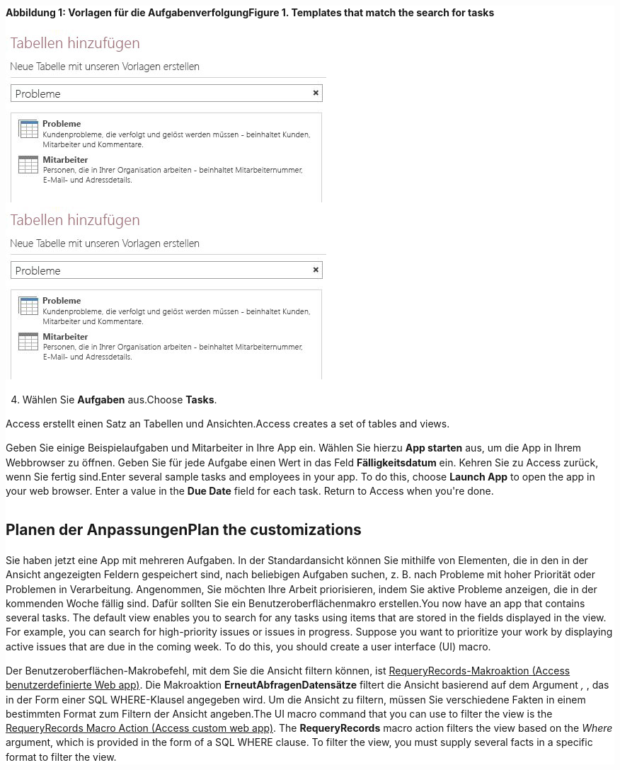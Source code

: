    <span data-ttu-id="556bb-128">**Abbildung 1: Vorlagen für die Aufgabenverfolgung**</span><span class="sxs-lookup"><span data-stu-id="556bb-128">**Figure 1. Templates that match the search for tasks**</span></span>

   <span data-ttu-id="556bb-129">![Vorlagen für die Problemverfolgung](media/odc_Access15_CreateAndCustomizeWebApp_Figure01.JPG "Vorlagen für die Problemverfolgung")</span><span class="sxs-lookup"><span data-stu-id="556bb-129">![Templates that match the search for issues](media/odc_Access15_CreateAndCustomizeWebApp_Figure01.JPG "Templates that match the search for issues")</span></span>
  
4. <span data-ttu-id="556bb-130">Wählen Sie **Aufgaben** aus.</span><span class="sxs-lookup"><span data-stu-id="556bb-130">Choose **Tasks**.</span></span>
    
<span data-ttu-id="556bb-131">Access erstellt einen Satz an Tabellen und Ansichten.</span><span class="sxs-lookup"><span data-stu-id="556bb-131">Access creates a set of tables and views.</span></span>
  
<span data-ttu-id="556bb-p106">Geben Sie einige Beispielaufgaben und Mitarbeiter in Ihre App ein. Wählen Sie hierzu **App starten** aus, um die App in Ihrem Webbrowser zu öffnen. Geben Sie für jede Aufgabe einen Wert in das Feld **Fälligkeitsdatum** ein. Kehren Sie zu Access zurück, wenn Sie fertig sind.</span><span class="sxs-lookup"><span data-stu-id="556bb-p106">Enter several sample tasks and employees in your app. To do this, choose **Launch App** to open the app in your web browser. Enter a value in the **Due Date** field for each task. Return to Access when you're done.</span></span> 
  
## <a name="plan-the-customizations"></a><span data-ttu-id="556bb-136">Planen der Anpassungen</span><span class="sxs-lookup"><span data-stu-id="556bb-136">Plan the customizations</span></span>
<span data-ttu-id="556bb-137"><a name="Access2013FilterViewByUsingMacro_PlanCustomizations"> </a></span><span class="sxs-lookup"><span data-stu-id="556bb-137"></span></span>

<span data-ttu-id="556bb-p107">Sie haben jetzt eine App mit mehreren Aufgaben. In der Standardansicht können Sie mithilfe von Elementen, die in den in der Ansicht angezeigten Feldern gespeichert sind, nach beliebigen Aufgaben suchen, z. B. nach Probleme mit hoher Priorität oder Problemen in Verarbeitung. Angenommen, Sie möchten Ihre Arbeit priorisieren, indem Sie aktive Probleme anzeigen, die in der kommenden Woche fällig sind. Dafür sollten Sie ein Benutzeroberflächenmakro erstellen.</span><span class="sxs-lookup"><span data-stu-id="556bb-p107">You now have an app that contains several tasks. The default view enables you to search for any tasks using items that are stored in the fields displayed in the view. For example, you can search for high-priority issues or issues in progress. Suppose you want to prioritize your work by displaying active issues that are due in the coming week. To do this, you should create a user interface (UI) macro.</span></span>
  
<span data-ttu-id="556bb-p108">Der Benutzeroberflächen-Makrobefehl, mit dem Sie die Ansicht filtern können, ist [RequeryRecords-Makroaktion (Access benutzerdefinierte Web app)](requeryrecords-macro-action-access-custom-web-app.md). Die Makroaktion **ErneutAbfragenDatensätze** filtert die Ansicht basierend auf dem Argument  *,*  , das in der Form einer SQL WHERE-Klausel angegeben wird. Um die Ansicht zu filtern, müssen Sie verschiedene Fakten in einem bestimmten Format zum Filtern der Ansicht angeben.</span><span class="sxs-lookup"><span data-stu-id="556bb-p108">The UI macro command that you can use to filter the view is the [RequeryRecords Macro Action (Access custom web app)](requeryrecords-macro-action-access-custom-web-app.md). The **RequeryRecords** macro action filters the view based on the  *Where*  argument, which is provided in the form of a SQL WHERE clause. To filter the view, you must supply several facts in a specific format to filter the view.</span></span> 
  